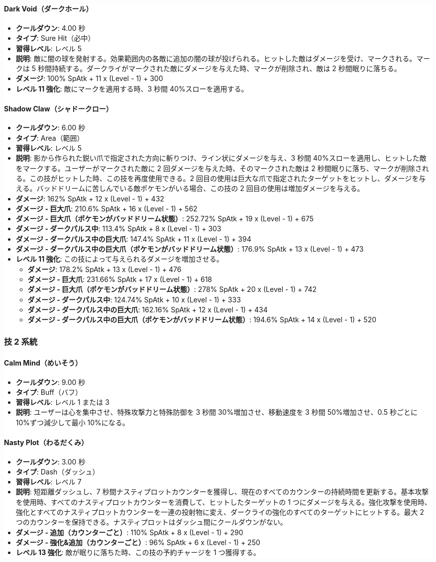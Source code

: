 #### Dark Void（ダークホール）

- **クールダウン**: 4.00 秒
- **タイプ**: Sure Hit（必中）
- **習得レベル**: レベル 5
- **説明**: 敵に闇の球を発射する。効果範囲内の各敵に追加の闇の球が投げられる。ヒットした敵はダメージを受け、マークされる。マークは 5 秒間持続する。ダークライがマークされた敵にダメージを与えた時、マークが削除され、敵は 2 秒間眠りに落ちる。
- **ダメージ**: 100% SpAtk + 11 x (Level - 1) + 300
- **レベル 11 強化**: 敵にマークを適用する時、3 秒間 40%スローを適用する。

#### Shadow Claw（シャドークロー）

- **クールダウン**: 6.00 秒
- **タイプ**: Area（範囲）
- **習得レベル**: レベル 5
- **説明**: 影から作られた鋭い爪で指定された方向に斬りつけ、ライン状にダメージを与え、3 秒間 40%スローを適用し、ヒットした敵をマークする。ユーザーがマークされた敵に 2 回ダメージを与えた時、そのマークされた敵は 2 秒間眠りに落ち、マークが削除される。この技がヒットした時、この技を再度使用できる。2 回目の使用は巨大な爪で指定されたターゲットをヒットし、ダメージを与える。バッドドリームに苦しんでいる敵ポケモンがいる場合、この技の 2 回目の使用は増加ダメージを与える。
- **ダメージ**: 162% SpAtk + 12 x (Level - 1) + 432
- **ダメージ - 巨大爪**: 210.6% SpAtk + 16 x (Level - 1) + 562
- **ダメージ - 巨大爪（ポケモンがバッドドリーム状態）**: 252.72% SpAtk + 19 x (Level - 1) + 675
- **ダメージ - ダークパルス中**: 113.4% SpAtk + 8 x (Level - 1) + 303
- **ダメージ - ダークパルス中の巨大爪**: 147.4% SpAtk + 11 x (Level - 1) + 394
- **ダメージ - ダークパルス中の巨大爪（ポケモンがバッドドリーム状態）**: 176.9% SpAtk + 13 x (Level - 1) + 473
- **レベル 11 強化**: この技によって与えられるダメージを増加させる。
  - **ダメージ**: 178.2% SpAtk + 13 x (Level - 1) + 476
  - **ダメージ - 巨大爪**: 231.66% SpAtk + 17 x (Level - 1) + 618
  - **ダメージ - 巨大爪（ポケモンがバッドドリーム状態）**: 278% SpAtk + 20 x (Level - 1) + 742
  - **ダメージ - ダークパルス中**: 124.74% SpAtk + 10 x (Level - 1) + 333
  - **ダメージ - ダークパルス中の巨大爪**: 162.16% SpAtk + 12 x (Level - 1) + 434
  - **ダメージ - ダークパルス中の巨大爪（ポケモンがバッドドリーム状態）**: 194.6% SpAtk + 14 x (Level - 1) + 520

### 技 2 系統

#### Calm Mind（めいそう）

- **クールダウン**: 9.00 秒
- **タイプ**: Buff（バフ）
- **習得レベル**: レベル 1 または 3
- **説明**: ユーザーは心を集中させ、特殊攻撃力と特殊防御を 3 秒間 30%増加させ、移動速度を 3 秒間 50%増加させ、0.5 秒ごとに 10%ずつ減少して最小 10%になる。

#### Nasty Plot（わるだくみ）

- **クールダウン**: 3.00 秒
- **タイプ**: Dash（ダッシュ）
- **習得レベル**: レベル 7
- **説明**: 短距離ダッシュし、7 秒間ナスティプロットカウンターを獲得し、現在のすべてのカウンターの持続時間を更新する。基本攻撃を使用時、すべてのナスティプロットカウンターを消費して、ヒットしたターゲットの 1 つにダメージを与える。強化攻撃を使用時、強化とすべてのナスティプロットカウンターを一連の投射物に変え、ダークライの強化のすべてのターゲットにヒットする。最大 2 つのカウンターを保持できる。ナスティプロットはダッシュ間にクールダウンがない。
- **ダメージ - 追加（カウンターごと）**: 110% SpAtk + 8 x (Level - 1) + 290
- **ダメージ - 強化&追加（カウンターごと）**: 96% SpAtk + 6 x (Level - 1) + 250
- **レベル 13 強化**: 敵が眠りに落ちた時、この技の予約チャージを 1 つ獲得する。
